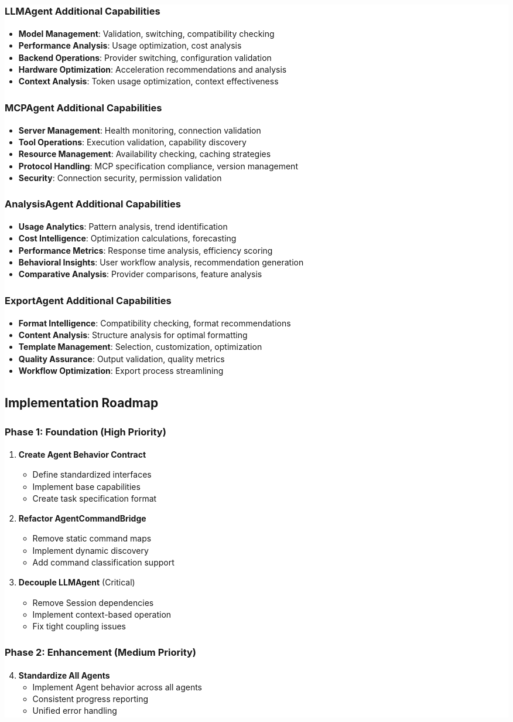 ### LLMAgent Additional Capabilities
- **Model Management**: Validation, switching, compatibility checking
- **Performance Analysis**: Usage optimization, cost analysis
- **Backend Operations**: Provider switching, configuration validation
- **Hardware Optimization**: Acceleration recommendations and analysis
- **Context Analysis**: Token usage optimization, context effectiveness

### MCPAgent Additional Capabilities  
- **Server Management**: Health monitoring, connection validation
- **Tool Operations**: Execution validation, capability discovery
- **Resource Management**: Availability checking, caching strategies
- **Protocol Handling**: MCP specification compliance, version management
- **Security**: Connection security, permission validation

### AnalysisAgent Additional Capabilities
- **Usage Analytics**: Pattern analysis, trend identification
- **Cost Intelligence**: Optimization calculations, forecasting
- **Performance Metrics**: Response time analysis, efficiency scoring
- **Behavioral Insights**: User workflow analysis, recommendation generation
- **Comparative Analysis**: Provider comparisons, feature analysis

### ExportAgent Additional Capabilities
- **Format Intelligence**: Compatibility checking, format recommendations
- **Content Analysis**: Structure analysis for optimal formatting
- **Template Management**: Selection, customization, optimization
- **Quality Assurance**: Output validation, quality metrics
- **Workflow Optimization**: Export process streamlining

## Implementation Roadmap

### Phase 1: Foundation (High Priority)
1. **Create Agent Behavior Contract**
   - Define standardized interfaces
   - Implement base capabilities
   - Create task specification format

2. **Refactor AgentCommandBridge**
   - Remove static command maps
   - Implement dynamic discovery
   - Add command classification support

3. **Decouple LLMAgent** (Critical)
   - Remove Session dependencies
   - Implement context-based operation
   - Fix tight coupling issues

### Phase 2: Enhancement (Medium Priority)
4. **Standardize All Agents**
   - Implement Agent behavior across all agents
   - Consistent progress reporting
   - Unified error handling

